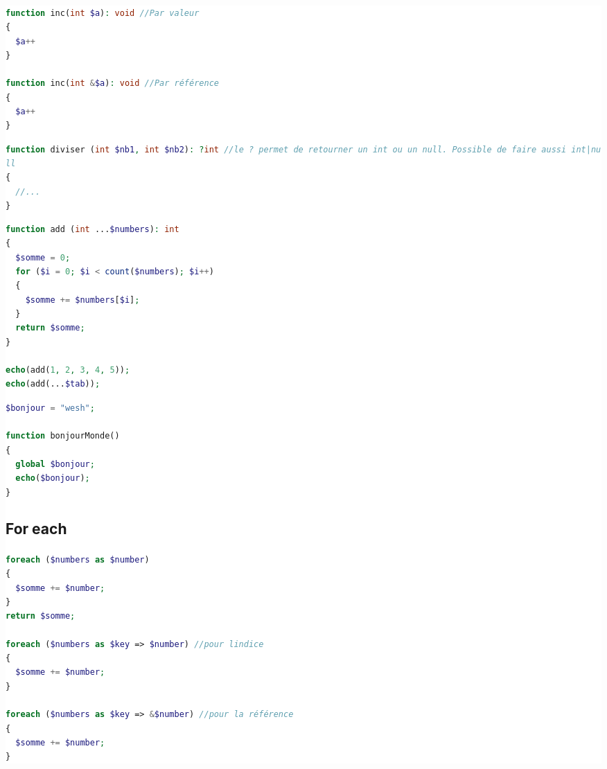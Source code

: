```php
function inc(int $a): void //Par valeur
{ 
  $a++
} 

function inc(int &$a): void //Par référence
{ 
  $a++
} 
```

```php
function diviser (int $nb1, int $nb2): ?int //le ? permet de retourner un int ou un null. Possible de faire aussi int|null
{
  //...
}
```

```php
function add (int ...$numbers): int
{
  $somme = 0;
  for ($i = 0; $i < count($numbers); $i++)
  {
    $somme += $numbers[$i];
  }
  return $somme;
}

echo(add(1, 2, 3, 4, 5));
echo(add(...$tab));
```

```php
$bonjour = "wesh";

function bonjourMonde()
{
  global $bonjour;
  echo($bonjour);
}
```

## For each
```php
foreach ($numbers as $number)
{
  $somme += $number;
}
return $somme;

foreach ($numbers as $key => $number) //pour lindice
{
  $somme += $number;
}

foreach ($numbers as $key => &$number) //pour la référence
{
  $somme += $number;
}
```
